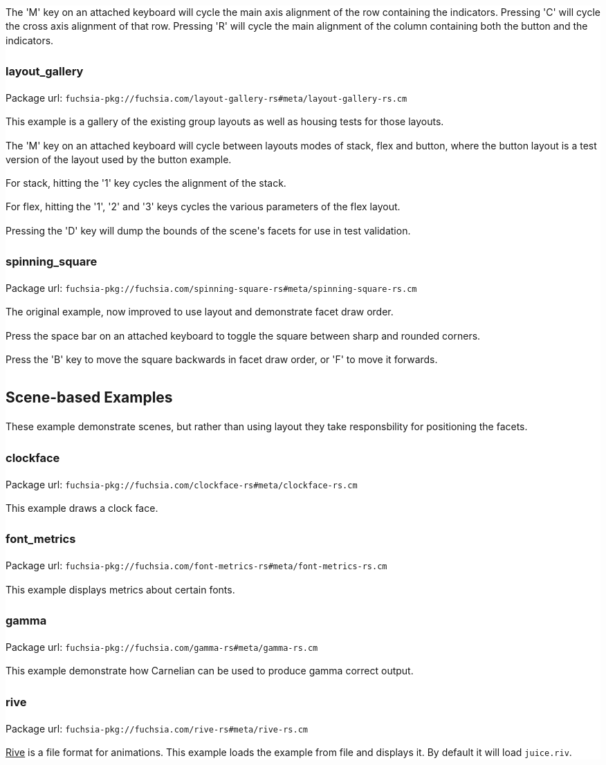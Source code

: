 The 'M' key on an attached keyboard will cycle the main axis alignment of the row containing the
indicators. Pressing 'C' will cycle the cross axis alignment of that row. Pressing 'R' will cycle
the main alignment of the column containing both the button and the indicators.

### layout_gallery

Package url: `fuchsia-pkg://fuchsia.com/layout-gallery-rs#meta/layout-gallery-rs.cm`

This example is a gallery of the existing group layouts as well as housing tests for those layouts.

The 'M' key on an attached keyboard will cycle between layouts modes of stack, flex and button,
where the button layout is a test version of the layout used by the button example.

For stack, hitting the '1' key cycles the alignment of the stack.

For flex, hitting the '1', '2' and '3' keys cycles the various parameters of the flex layout.

Pressing the 'D' key will dump the bounds of the scene's facets for use in test validation.

### spinning_square

Package url: `fuchsia-pkg://fuchsia.com/spinning-square-rs#meta/spinning-square-rs.cm`

The original example, now improved to use layout and demonstrate facet draw order.

Press the space bar on an attached keyboard to toggle the square between sharp and rounded corners.

Press the 'B' key to move the square backwards in facet draw order, or 'F' to move it forwards.

## Scene-based Examples

These example demonstrate scenes, but rather than using layout they take responsbility for
positioning the facets.

### clockface

Package url: `fuchsia-pkg://fuchsia.com/clockface-rs#meta/clockface-rs.cm`

This example draws a clock face.

### font_metrics

Package url: `fuchsia-pkg://fuchsia.com/font-metrics-rs#meta/font-metrics-rs.cm`

This example displays metrics about certain fonts.

### gamma

Package url: `fuchsia-pkg://fuchsia.com/gamma-rs#meta/gamma-rs.cm`

This example demonstrate how Carnelian can be used to produce gamma correct output.

### rive

Package url: `fuchsia-pkg://fuchsia.com/rive-rs#meta/rive-rs.cm`

[Rive](https://rive.app) is a file format for animations. This example loads the example from file
and displays it. By default it will load `juice.riv`.
